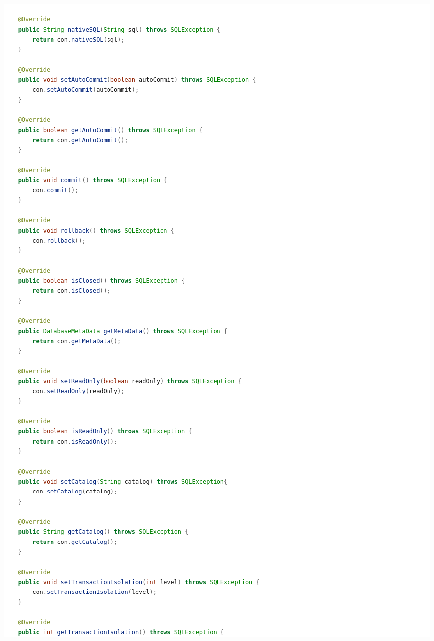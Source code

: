 ```java

    @Override
    public String nativeSQL(String sql) throws SQLException {
        return con.nativeSQL(sql);
    }

    @Override
    public void setAutoCommit(boolean autoCommit) throws SQLException {
        con.setAutoCommit(autoCommit);
    }

    @Override
    public boolean getAutoCommit() throws SQLException {
        return con.getAutoCommit();
    }

    @Override
    public void commit() throws SQLException {
        con.commit();
    }

    @Override
    public void rollback() throws SQLException {
        con.rollback();
    }

    @Override
    public boolean isClosed() throws SQLException {
        return con.isClosed();
    }

    @Override
    public DatabaseMetaData getMetaData() throws SQLException {
        return con.getMetaData();
    }

    @Override
    public void setReadOnly(boolean readOnly) throws SQLException {
        con.setReadOnly(readOnly);
    }

    @Override
    public boolean isReadOnly() throws SQLException {
        return con.isReadOnly();
    }

    @Override
    public void setCatalog(String catalog) throws SQLException{
        con.setCatalog(catalog);
    }

    @Override
    public String getCatalog() throws SQLException {
        return con.getCatalog();
    }

    @Override
    public void setTransactionIsolation(int level) throws SQLException {
        con.setTransactionIsolation(level);
    }

    @Override
    public int getTransactionIsolation() throws SQLException {
```